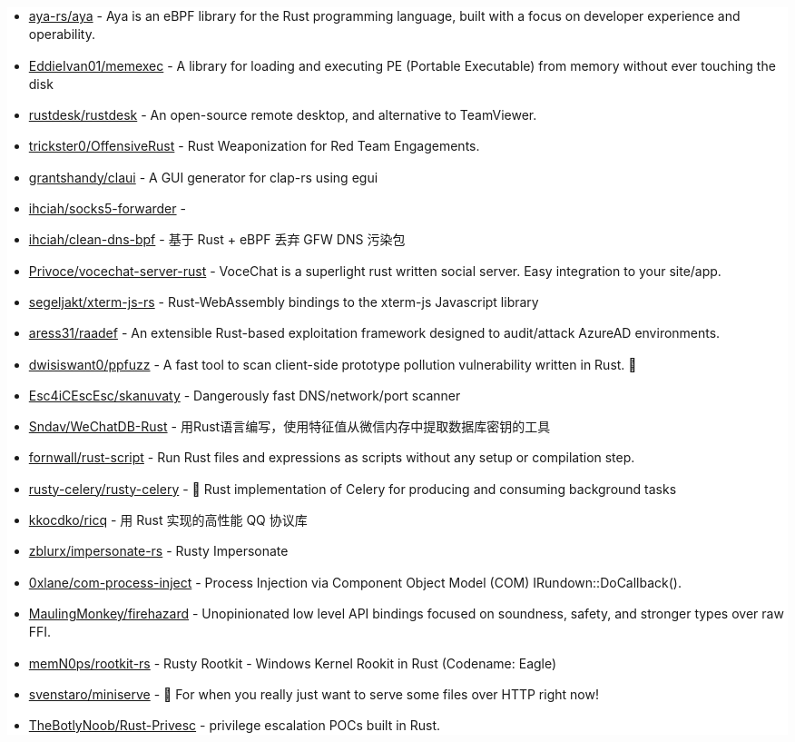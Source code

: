 *   [aya-rs/aya](https://github.com/aya-rs/aya) - Aya is an eBPF library for the Rust programming language, built with a focus on developer experience and operability.

*   [EddieIvan01/memexec](https://github.com/EddieIvan01/memexec) - A library for loading and executing PE (Portable Executable) from memory without ever touching the disk

*   [rustdesk/rustdesk](https://github.com/rustdesk/rustdesk) - An open-source remote desktop, and alternative to TeamViewer.

*   [trickster0/OffensiveRust](https://github.com/trickster0/OffensiveRust) - Rust Weaponization for Red Team Engagements.

*   [grantshandy/claui](https://github.com/grantshandy/claui) - A GUI generator for clap-rs using egui

*   [ihciah/socks5-forwarder](https://github.com/ihciah/socks5-forwarder) -

*   [ihciah/clean-dns-bpf](https://github.com/ihciah/clean-dns-bpf) - 基于 Rust + eBPF 丢弃 GFW DNS 污染包

*   [Privoce/vocechat-server-rust](https://github.com/Privoce/vocechat-server-rust) - VoceChat is a superlight rust written social server. Easy integration to your site/app.

*   [segeljakt/xterm-js-rs](https://github.com/segeljakt/xterm-js-rs) - Rust-WebAssembly bindings to the xterm-js Javascript library

*   [aress31/raadef](https://github.com/aress31/raadef) - An extensible Rust-based exploitation framework designed to audit/attack AzureAD environments.

*   [dwisiswant0/ppfuzz](https://github.com/dwisiswant0/ppfuzz) - A fast tool to scan client-side prototype pollution vulnerability written in Rust. 🦀

*   [Esc4iCEscEsc/skanuvaty](https://github.com/Esc4iCEscEsc/skanuvaty) - Dangerously fast DNS/network/port scanner

*   [Sndav/WeChatDB-Rust](https://github.com/Sndav/WeChatDB-Rust) - 用Rust语言编写，使用特征值从微信内存中提取数据库密钥的工具

*   [fornwall/rust-script](https://github.com/fornwall/rust-script) - Run Rust files and expressions as scripts without any setup or compilation step.

*   [rusty-celery/rusty-celery](https://github.com/rusty-celery/rusty-celery) - 🦀 Rust implementation of Celery for producing and consuming background tasks

*   [kkocdko/ricq](https://github.com/kkocdko/ricq) - 用 Rust 实现的高性能 QQ 协议库

*   [zblurx/impersonate-rs](https://github.com/zblurx/impersonate-rs) - Rusty Impersonate

*   [0xlane/com-process-inject](https://github.com/0xlane/com-process-inject) - Process Injection via Component Object Model (COM) IRundown::DoCallback().

*   [MaulingMonkey/firehazard](https://github.com/MaulingMonkey/firehazard) - Unopinionated low level API bindings focused on soundness, safety, and stronger types over raw FFI.

*   [memN0ps/rootkit-rs](https://github.com/memN0ps/rootkit-rs) - Rusty Rootkit - Windows Kernel Rookit in Rust (Codename: Eagle)

*   [svenstaro/miniserve](https://github.com/svenstaro/miniserve) - 🌟 For when you really just want to serve some files over HTTP right now!

*   [TheBotlyNoob/Rust-Privesc](https://github.com/TheBotlyNoob/Rust-Privesc) - privilege escalation POCs built in Rust.
